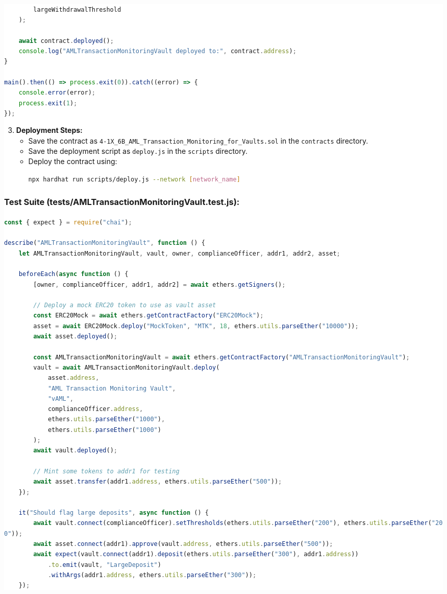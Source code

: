 ```javascript
        largeWithdrawalThreshold
    );

    await contract.deployed();
    console.log("AMLTransactionMonitoringVault deployed to:", contract.address);
}

main().then(() => process.exit(0)).catch((error) => {
    console.error(error);
    process.exit(1);
});
```

3. **Deployment Steps:**
   - Save the contract as `4-1X_6B_AML_Transaction_Monitoring_for_Vaults.sol` in the `contracts` directory.
   - Save the deployment script as `deploy.js` in the `scripts` directory.
   - Deploy the contract using:
     ```bash
     npx hardhat run scripts/deploy.js --network [network_name]
     ```

### **Test Suite (tests/AMLTransactionMonitoringVault.test.js):**

```javascript
const { expect } = require("chai");

describe("AMLTransactionMonitoringVault", function () {
    let AMLTransactionMonitoringVault, vault, owner, complianceOfficer, addr1, addr2, asset;

    beforeEach(async function () {
        [owner, complianceOfficer, addr1, addr2] = await ethers.getSigners();

        // Deploy a mock ERC20 token to use as vault asset
        const ERC20Mock = await ethers.getContractFactory("ERC20Mock");
        asset = await ERC20Mock.deploy("MockToken", "MTK", 18, ethers.utils.parseEther("10000"));
        await asset.deployed();

        const AMLTransactionMonitoringVault = await ethers.getContractFactory("AMLTransactionMonitoringVault");
        vault = await AMLTransactionMonitoringVault.deploy(
            asset.address,
            "AML Transaction Monitoring Vault",
            "vAML",
            complianceOfficer.address,
            ethers.utils.parseEther("1000"),
            ethers.utils.parseEther("1000")
        );
        await vault.deployed();

        // Mint some tokens to addr1 for testing
        await asset.transfer(addr1.address, ethers.utils.parseEther("500"));
    });

    it("Should flag large deposits", async function () {
        await vault.connect(complianceOfficer).setThresholds(ethers.utils.parseEther("200"), ethers.utils.parseEther("200"));
        await asset.connect(addr1).approve(vault.address, ethers.utils.parseEther("500"));
        await expect(vault.connect(addr1).deposit(ethers.utils.parseEther("300"), addr1.address))
            .to.emit(vault, "LargeDeposit")
            .withArgs(addr1.address, ethers.utils.parseEther("300"));
    });

```